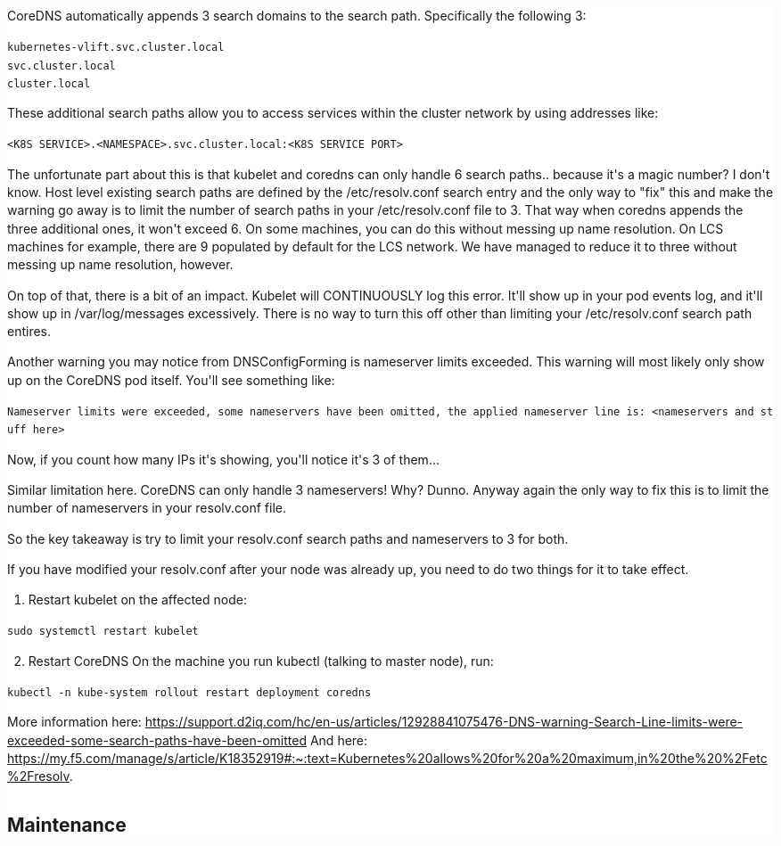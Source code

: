 CoreDNS automatically appends 3 search domains to the search path. Specifically the following 3:
```
kubernetes-vlift.svc.cluster.local
svc.cluster.local
cluster.local
```
These additional search paths allow you to access services within the cluster network by using addresses like:
```
<K8S SERVICE>.<NAMESPACE>.svc.cluster.local:<K8S SERVICE PORT>
```
The unfortunate part about this is that kubelet and coredns can only handle 6 search paths.. because it's a magic number? I don't know. Host level existing search paths are defined by the /etc/resolv.conf search entry and the only way to "fix" this and make the warning go away is to limit the number of search paths in your /etc/resolv.conf file to 3. That way when coredns appends the three additional ones, it won't exceed 6. On some machines, you can do this without messing up name resolution. On LCS machines for example, there are 9 populated by default for the LCS network. We have managed to reduce it to three without messing up name resolution, however.

On top of that, there is a bit of an impact. Kubelet will CONTINUOUSLY log this error. It'll show up in your pod events log, and it'll show up in /var/log/messages excessively. There is no way to turn this off other than limiting your /etc/resolv.conf search path entires.

Another warning you may notice from DNSConfigForming is nameserver limits exceeded. This warning will most likely only show up on the CoreDNS pod itself. You'll see something like:
```
Nameserver limits were exceeded, some nameservers have been omitted, the applied nameserver line is: <nameservers and stuff here>
```
Now, if you count how many IPs it's showing, you'll notice it's 3 of them...

Similar limitation here. CoreDNS can only handle 3 nameservers! Why? Dunno. Anyway again the only way to fix this is to limit the number of nameservers in your resolv.conf file.

So the key takeaway is try to limit your resolv.conf search paths and nameservers to 3 for both.

If you have modified your resolv.conf after your node was already up, you need to do two things for it to take effect.
1. Restart kubelet on the affected node:
```
sudo systemctl restart kubelet
```
2. Restart CoreDNS
On the machine you run kubectl (talking to master node), run:
```
kubectl -n kube-system rollout restart deployment coredns
```

More information here: https://support.d2iq.com/hc/en-us/articles/12928841075476-DNS-warning-Search-Line-limits-were-exceeded-some-search-paths-have-been-omitted
And here: https://my.f5.com/manage/s/article/K18352919#:~:text=Kubernetes%20allows%20for%20a%20maximum,in%20the%20%2Fetc%2Fresolv.


## Maintenance
